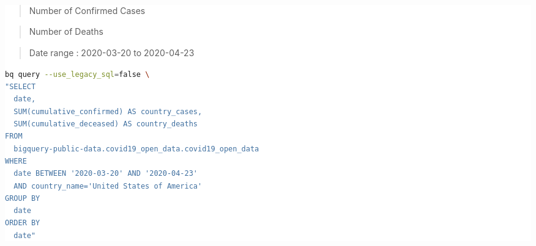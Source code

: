 > Number of Confirmed Cases

> Number of Deaths

> Date range : 2020-03-20 to 2020-04-23

```bash
bq query --use_legacy_sql=false \
"SELECT
  date,
  SUM(cumulative_confirmed) AS country_cases,
  SUM(cumulative_deceased) AS country_deaths
FROM
  bigquery-public-data.covid19_open_data.covid19_open_data
WHERE
  date BETWEEN '2020-03-20' AND '2020-04-23'
  AND country_name='United States of America'
GROUP BY
  date
ORDER BY
  date"
```
